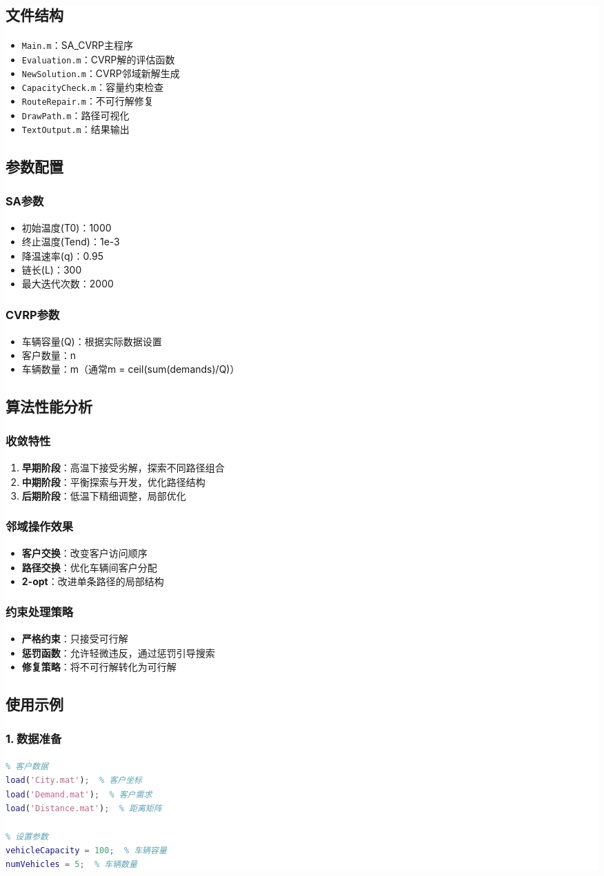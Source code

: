 ## 文件结构

- `Main.m`：SA_CVRP主程序
- `Evaluation.m`：CVRP解的评估函数
- `NewSolution.m`：CVRP邻域新解生成
- `CapacityCheck.m`：容量约束检查
- `RouteRepair.m`：不可行解修复
- `DrawPath.m`：路径可视化
- `TextOutput.m`：结果输出

## 参数配置

### SA参数
- 初始温度(T0)：1000
- 终止温度(Tend)：1e-3
- 降温速率(q)：0.95
- 链长(L)：300
- 最大迭代次数：2000

### CVRP参数
- 车辆容量(Q)：根据实际数据设置
- 客户数量：n
- 车辆数量：m（通常m = ceil(sum(demands)/Q)）

## 算法性能分析

### 收敛特性
1. **早期阶段**：高温下接受劣解，探索不同路径组合
2. **中期阶段**：平衡探索与开发，优化路径结构
3. **后期阶段**：低温下精细调整，局部优化

### 邻域操作效果
- **客户交换**：改变客户访问顺序
- **路径交换**：优化车辆间客户分配
- **2-opt**：改进单条路径的局部结构

### 约束处理策略
- **严格约束**：只接受可行解
- **惩罚函数**：允许轻微违反，通过惩罚引导搜索
- **修复策略**：将不可行解转化为可行解

## 使用示例

### 1. 数据准备
```matlab
% 客户数据
load('City.mat');  % 客户坐标
load('Demand.mat');  % 客户需求
load('Distance.mat');  % 距离矩阵

% 设置参数
vehicleCapacity = 100;  % 车辆容量
numVehicles = 5;  % 车辆数量
```
